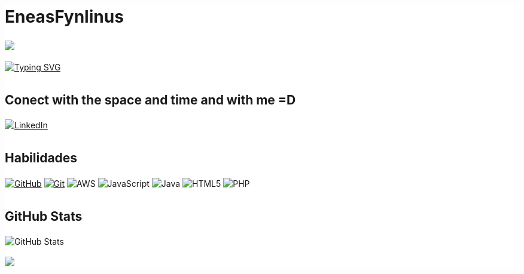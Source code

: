 # EneasFynlinus

<img width=100% src="https://capsule-render.vercel.app/api?type=waving&color=1F618D&height=120&section=header"/>

[![Typing SVG](https://readme-typing-svg.herokuapp.com/?color=2471A3&size=35&center=true&vCenter=true&width=1000&lines=OLÁ,+MEU+NOME+É+Enéasss!!!;TENHO+33+ANOS;E+SOU+ENTUSIASTA+DA++ÁREA+DE+PROGRAMAÇÃO+:%29)](https://git.io/typing-svg)

## Conect with the space and time and with me =D

[![LinkedIn](https://img.shields.io/badge/LinkedIn-000?style=for-the-badge&logo=linkedin&logoColor=0E76A8)](https://www.linkedin.com/in/eneasjunior/)

## Habilidades

[![GitHub](https://img.shields.io/badge/GitHub-000?style=for-the-badge&logo=github)](https://github.com/EneasFeynlinus)
[![Git](https://img.shields.io/badge/Git-000?style=for-the-badge&logo=git)]()
![AWS](https://img.shields.io/badge/Amazon_AWS-000?style=for-the-badge&logo=amazon-aws&logoColor=white)
![JavaScript](https://img.shields.io/badge/JavaScript-000?style=for-the-badge&logo=javascript)
![Java](https://img.shields.io/badge/Java-000?style=for-the-badge&logo=java)
![HTML5](https://img.shields.io/badge/HTML5-000?style=for-the-badge&logo=html5)
![PHP](https://img.shields.io/badge/php-000?style=for-the-badge&logo=php)

## GitHub Stats

![GitHub Stats](https://github-readme-stats.vercel.app/api?username=EneasFeynlinus&theme=transparent&bg_color=000&border_color=30A3DC&show_icons=true&icon_color=30A3DC&title_color=E94D5F&text_color=FFF)

<img width=100% src="https://capsule-render.vercel.app/api?type=waving&color=1F618D&height=120&section=footer"/>
